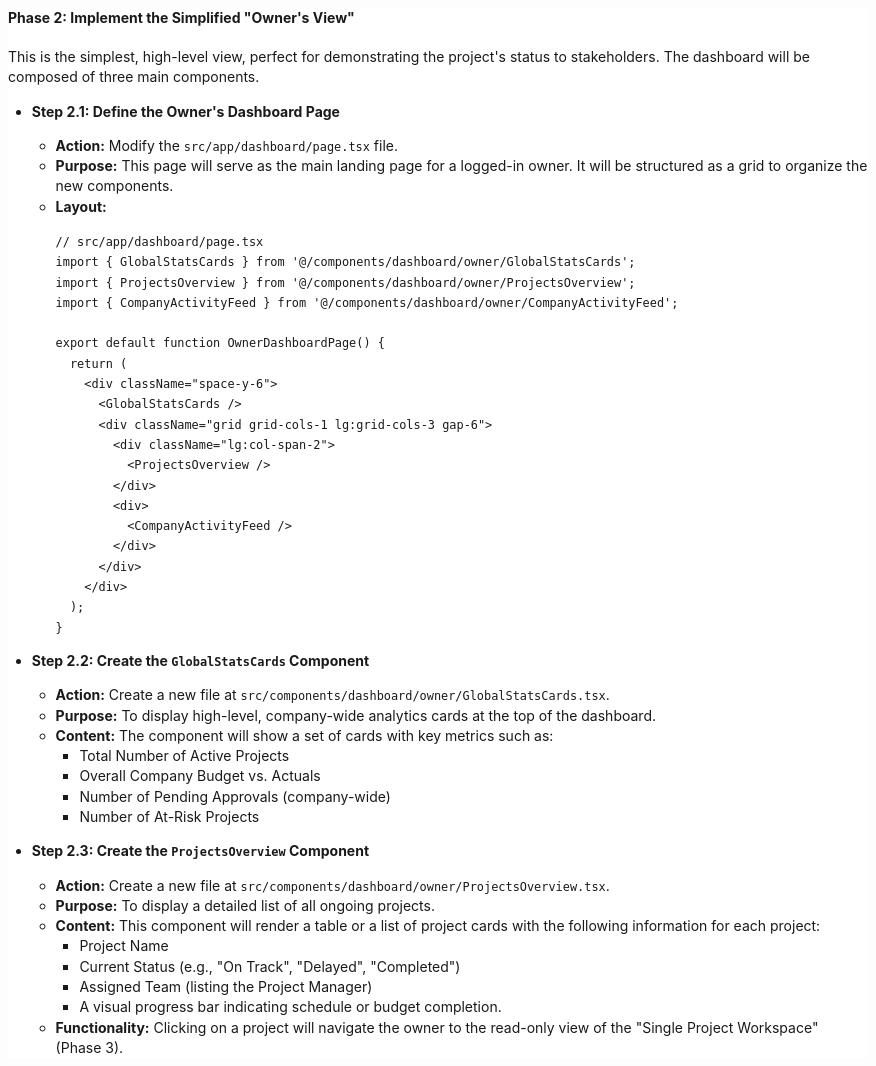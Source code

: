 
#### **Phase 2: Implement the Simplified "Owner's View"**

This is the simplest, high-level view, perfect for demonstrating the project's status to stakeholders. The dashboard will be composed of three main components.

*   **Step 2.1: Define the Owner's Dashboard Page**
    *   **Action:** Modify the `src/app/dashboard/page.tsx` file.
    *   **Purpose:** This page will serve as the main landing page for a logged-in owner. It will be structured as a grid to organize the new components.
    *   **Layout:**
        ```tsx
        // src/app/dashboard/page.tsx
        import { GlobalStatsCards } from '@/components/dashboard/owner/GlobalStatsCards';
        import { ProjectsOverview } from '@/components/dashboard/owner/ProjectsOverview';
        import { CompanyActivityFeed } from '@/components/dashboard/owner/CompanyActivityFeed';

        export default function OwnerDashboardPage() {
          return (
            <div className="space-y-6">
              <GlobalStatsCards />
              <div className="grid grid-cols-1 lg:grid-cols-3 gap-6">
                <div className="lg:col-span-2">
                  <ProjectsOverview />
                </div>
                <div>
                  <CompanyActivityFeed />
                </div>
              </div>
            </div>
          );
        }
        ```

*   **Step 2.2: Create the `GlobalStatsCards` Component**
    *   **Action:** Create a new file at `src/components/dashboard/owner/GlobalStatsCards.tsx`.
    *   **Purpose:** To display high-level, company-wide analytics cards at the top of the dashboard.
    *   **Content:** The component will show a set of cards with key metrics such as:
        *   Total Number of Active Projects
        *   Overall Company Budget vs. Actuals
        *   Number of Pending Approvals (company-wide)
        *   Number of At-Risk Projects

*   **Step 2.3: Create the `ProjectsOverview` Component**
    *   **Action:** Create a new file at `src/components/dashboard/owner/ProjectsOverview.tsx`.
    *   **Purpose:** To display a detailed list of all ongoing projects.
    *   **Content:** This component will render a table or a list of project cards with the following information for each project:
        *   Project Name
        *   Current Status (e.g., "On Track", "Delayed", "Completed")
        *   Assigned Team (listing the Project Manager)
        *   A visual progress bar indicating schedule or budget completion.
    *   **Functionality:** Clicking on a project will navigate the owner to the read-only view of the "Single Project Workspace" (Phase 3).
